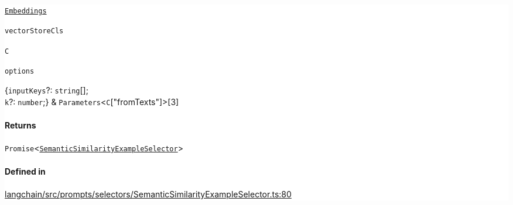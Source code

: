 [`Embeddings`](/docs/api/embeddings_base/classes/Embeddings)

`vectorStoreCls`

`C`

`options`

{`inputKeys`?: `string`\[\];  
`k`?: `number`;} & `Parameters`<`C`\["fromTexts"\]\>\[3\]

#### Returns[​](#returns-8 "Direct link to Returns")

`Promise`<[`SemanticSimilarityExampleSelector`](/docs/api/prompts/classes/SemanticSimilarityExampleSelector)\>

#### Defined in[​](#defined-in-18 "Direct link to Defined in")

[langchain/src/prompts/selectors/SemanticSimilarityExampleSelector.ts:80](https://github.com/hwchase17/langchainjs/blob/46e1734/langchain/src/prompts/selectors/SemanticSimilarityExampleSelector.ts#L80)